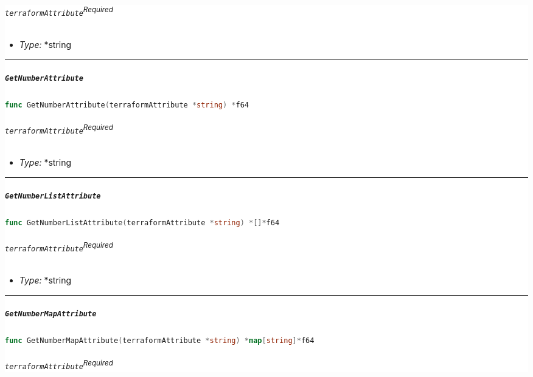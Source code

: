 ###### `terraformAttribute`<sup>Required</sup> <a name="terraformAttribute" id="rhizo-co-terraform-provider-oci.goldenGateDeploymentBackup.GoldenGateDeploymentBackupLocksOutputReference.getListAttribute.parameter.terraformAttribute"></a>

- *Type:* *string

---

##### `GetNumberAttribute` <a name="GetNumberAttribute" id="rhizo-co-terraform-provider-oci.goldenGateDeploymentBackup.GoldenGateDeploymentBackupLocksOutputReference.getNumberAttribute"></a>

```go
func GetNumberAttribute(terraformAttribute *string) *f64
```

###### `terraformAttribute`<sup>Required</sup> <a name="terraformAttribute" id="rhizo-co-terraform-provider-oci.goldenGateDeploymentBackup.GoldenGateDeploymentBackupLocksOutputReference.getNumberAttribute.parameter.terraformAttribute"></a>

- *Type:* *string

---

##### `GetNumberListAttribute` <a name="GetNumberListAttribute" id="rhizo-co-terraform-provider-oci.goldenGateDeploymentBackup.GoldenGateDeploymentBackupLocksOutputReference.getNumberListAttribute"></a>

```go
func GetNumberListAttribute(terraformAttribute *string) *[]*f64
```

###### `terraformAttribute`<sup>Required</sup> <a name="terraformAttribute" id="rhizo-co-terraform-provider-oci.goldenGateDeploymentBackup.GoldenGateDeploymentBackupLocksOutputReference.getNumberListAttribute.parameter.terraformAttribute"></a>

- *Type:* *string

---

##### `GetNumberMapAttribute` <a name="GetNumberMapAttribute" id="rhizo-co-terraform-provider-oci.goldenGateDeploymentBackup.GoldenGateDeploymentBackupLocksOutputReference.getNumberMapAttribute"></a>

```go
func GetNumberMapAttribute(terraformAttribute *string) *map[string]*f64
```

###### `terraformAttribute`<sup>Required</sup> <a name="terraformAttribute" id="rhizo-co-terraform-provider-oci.goldenGateDeploymentBackup.GoldenGateDeploymentBackupLocksOutputReference.getNumberMapAttribute.parameter.terraformAttribute"></a>
